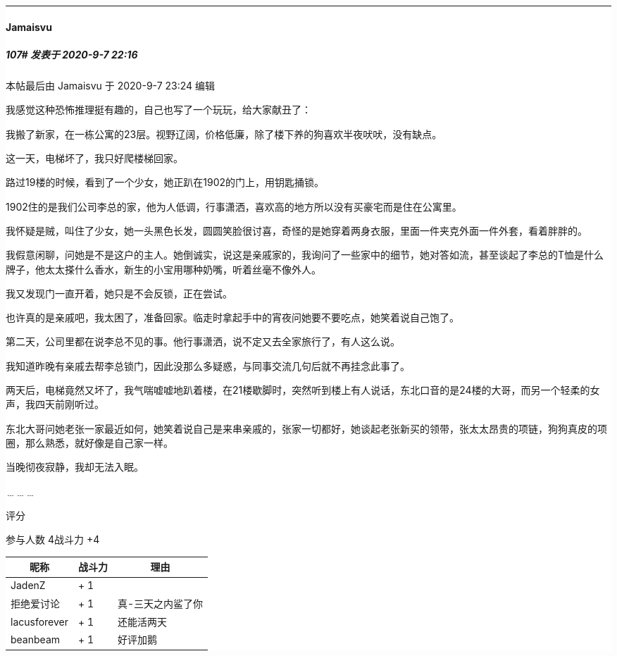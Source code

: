 
-----

####  Jamaisvu  
##### 107#       发表于 2020-9-7 22:16


 本帖最后由 Jamaisvu 于 2020-9-7 23:24 编辑 

我感觉这种恐怖推理挺有趣的，自己也写了一个玩玩，给大家献丑了：


我搬了新家，在一栋公寓的23层。视野辽阔，价格低廉，除了楼下养的狗喜欢半夜吠吠，没有缺点。


这一天，电梯坏了，我只好爬楼梯回家。


路过19楼的时候，看到了一个少女，她正趴在1902的门上，用钥匙捅锁。


1902住的是我们公司李总的家，他为人低调，行事潇洒，喜欢高的地方所以没有买豪宅而是住在公寓里。


我怀疑是贼，叫住了少女，她一头黑色长发，圆圆笑脸很讨喜，奇怪的是她穿着两身衣服，里面一件夹克外面一件外套，看着胖胖的。


我假意闲聊，问她是不是这户的主人。她倒诚实，说这是亲戚家的，我询问了一些家中的细节，她对答如流，甚至谈起了李总的T恤是什么牌子，他太太搽什么香水，新生的小宝用哪种奶嘴，听着丝毫不像外人。


我又发现门一直开着，她只是不会反锁，正在尝试。


也许真的是亲戚吧，我太困了，准备回家。临走时拿起手中的宵夜问她要不要吃点，她笑着说自己饱了。


第二天，公司里都在说李总不见的事。他行事潇洒，说不定又去全家旅行了，有人这么说。


我知道昨晚有亲戚去帮李总锁门，因此没那么多疑惑，与同事交流几句后就不再挂念此事了。


两天后，电梯竟然又坏了，我气喘嘘嘘地趴着楼，在21楼歇脚时，突然听到楼上有人说话，东北口音的是24楼的大哥，而另一个轻柔的女声，我四天前刚听过。


东北大哥问她老张一家最近如何，她笑着说自己是来串亲戚的，张家一切都好，她谈起老张新买的领带，张太太昂贵的项链，狗狗真皮的项圈，那么熟悉，就好像是自己家一样。


当晚彻夜寂静，我却无法入眠。


﹍﹍﹍

评分


 参与人数 4战斗力 +4

|昵称|战斗力|理由|
|----|---|---|
| JadenZ| + 1||
| 拒绝爱讨论| + 1|真-三天之内鲨了你|
| lacusforever| + 1|还能活两天|
| beanbeam| + 1|好评加鹅|
